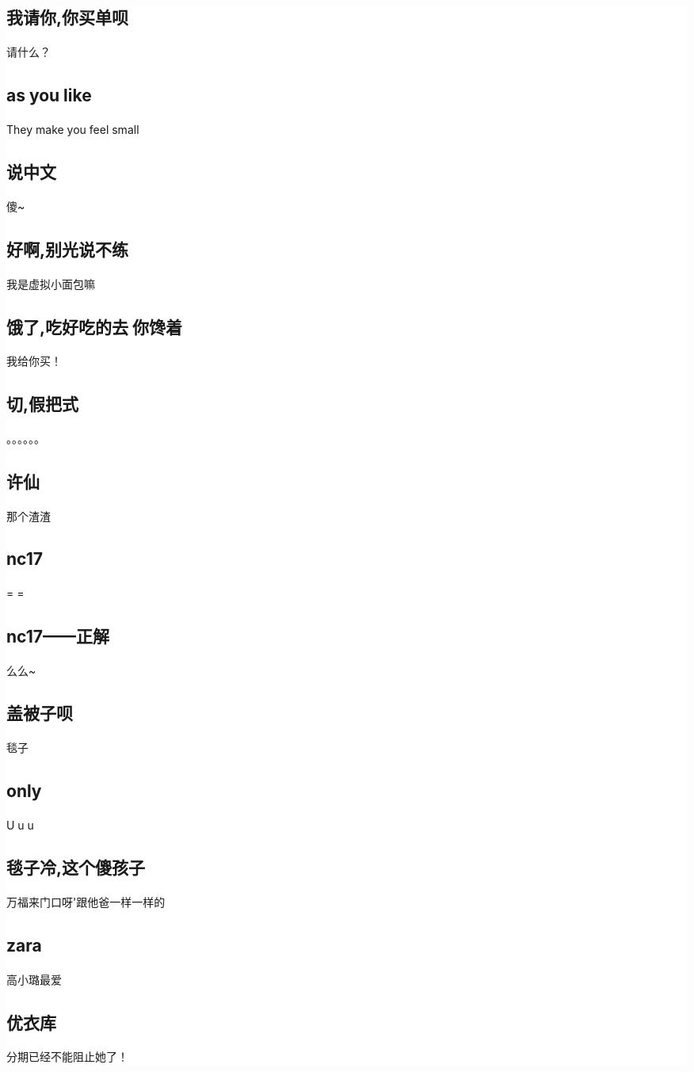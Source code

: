 ## 我请你,你买单呗
请什么？

## as you like
They make you feel small

## 说中文
傻~

## 好啊,别光说不练
我是虚拟小面包嘛

## 饿了,吃好吃的去   你馋着
我给你买！

## 切,假把式
。。。。。。

## 许仙
那个渣渣

## nc17
= =

## nc17——正解
么么~

## 盖被子呗
毯子

## only
U u u

## 毯子冷,这个傻孩子
万福来门口呀'跟他爸一样一样的

## zara
高小璐最爱

## 优衣库
分期已经不能阻止她了！
